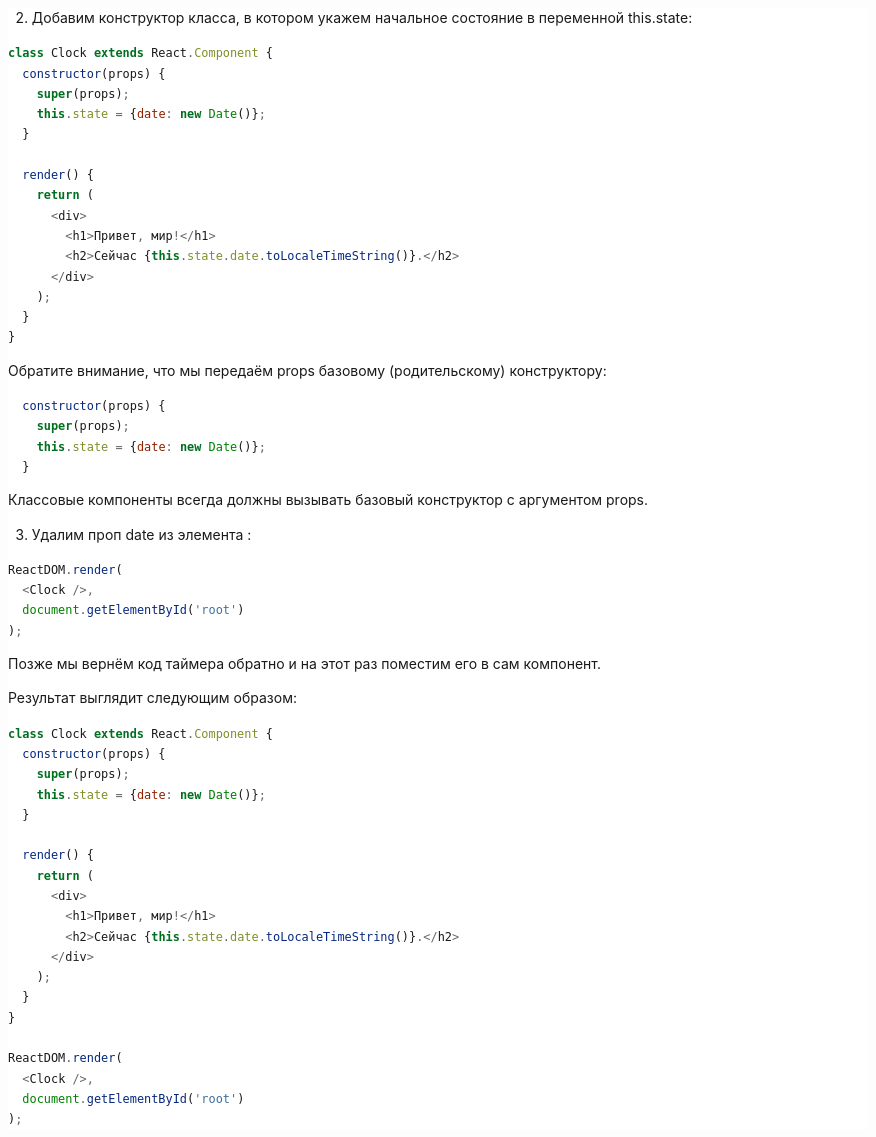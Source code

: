 2. Добавим конструктор класса, в котором укажем начальное состояние в переменной this.state:

```javaScript
class Clock extends React.Component {
  constructor(props) {
    super(props);
    this.state = {date: new Date()};
  }

  render() {
    return (
      <div>
        <h1>Привет, мир!</h1>
        <h2>Сейчас {this.state.date.toLocaleTimeString()}.</h2>
      </div>
    );
  }
}
```

Обратите внимание, что мы передаём props базовому (родительскому) конструктору:

```javaScript
  constructor(props) {
    super(props);
    this.state = {date: new Date()};
  }
```
Классовые компоненты всегда должны вызывать базовый конструктор с аргументом props.

3. Удалим проп date из элемента <Clock />:

```javaScript
ReactDOM.render(
  <Clock />,
  document.getElementById('root')
);
```

Позже мы вернём код таймера обратно и на этот раз поместим его в сам компонент.

Результат выглядит следующим образом:

```javaScript
class Clock extends React.Component {
  constructor(props) {
    super(props);
    this.state = {date: new Date()};
  }

  render() {
    return (
      <div>
        <h1>Привет, мир!</h1>
        <h2>Сейчас {this.state.date.toLocaleTimeString()}.</h2>
      </div>
    );
  }
}

ReactDOM.render(
  <Clock />,
  document.getElementById('root')
);
```
